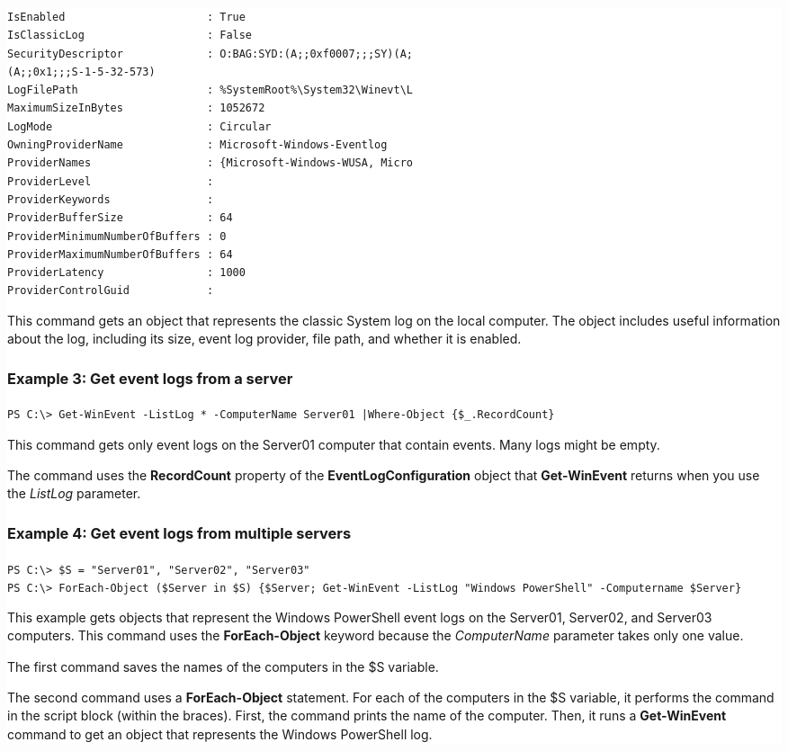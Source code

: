 ```
IsEnabled                      : True
IsClassicLog                   : False
SecurityDescriptor             : O:BAG:SYD:(A;;0xf0007;;;SY)(A;
(A;;0x1;;;S-1-5-32-573)
LogFilePath                    : %SystemRoot%\System32\Winevt\L
MaximumSizeInBytes             : 1052672
LogMode                        : Circular
OwningProviderName             : Microsoft-Windows-Eventlog
ProviderNames                  : {Microsoft-Windows-WUSA, Micro
ProviderLevel                  :
ProviderKeywords               :
ProviderBufferSize             : 64
ProviderMinimumNumberOfBuffers : 0
ProviderMaximumNumberOfBuffers : 64
ProviderLatency                : 1000
ProviderControlGuid            :
```

This command gets an object that represents the classic System log on the local computer.
The object includes useful information about the log, including its size, event log provider, file path, and whether it is enabled.

### Example 3: Get event logs from a server
```
PS C:\> Get-WinEvent -ListLog * -ComputerName Server01 |Where-Object {$_.RecordCount}
```

This command gets only event logs on the Server01 computer that contain events.
Many logs might be empty.

The command uses the **RecordCount** property of the **EventLogConfiguration** object that **Get-WinEvent** returns when you use the *ListLog* parameter.

### Example 4: Get event logs from multiple servers
```
PS C:\> $S = "Server01", "Server02", "Server03"
PS C:\> ForEach-Object ($Server in $S) {$Server; Get-WinEvent -ListLog "Windows PowerShell" -Computername $Server}
```

This example gets objects that represent the Windows PowerShell event logs on the Server01, Server02, and Server03 computers.
This command uses the **ForEach-Object** keyword because the *ComputerName* parameter takes only one value.

The first command saves the names of the computers in the $S variable.

The second command uses a **ForEach-Object** statement.
For each of the computers in the $S variable, it performs the command in the script block (within the braces).
First, the command prints the name of the computer.
Then, it runs a **Get-WinEvent** command to get an object that represents the Windows PowerShell log.
